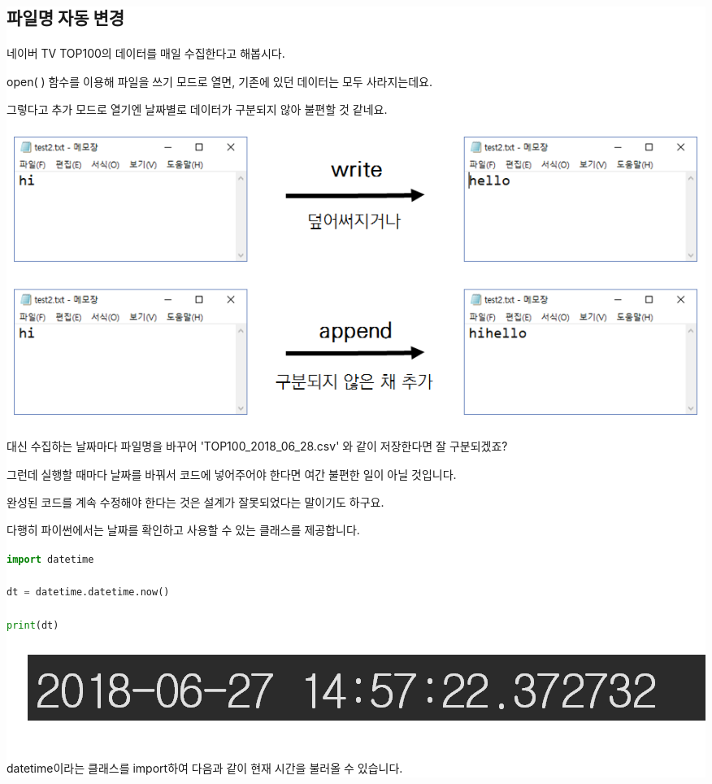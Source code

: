 ## 파일명 자동 변경

네이버 TV TOP100의 데이터를 매일 수집한다고 해봅시다.

open\( \) 함수를 이용해 파일을 쓰기 모드로 열면, 기존에 있던 데이터는 모두 사라지는데요.

그렇다고 추가 모드로 열기엔 날짜별로 데이터가 구분되지 않아 불편할 것 같네요.

![](../.gitbook/assets/image%20%28456%29.png)

대신 수집하는 날짜마다 파일명을 바꾸어 'TOP100\_2018\_06\_28.csv' 와 같이 저장한다면 잘 구분되겠죠?

그런데 실행할 때마다 날짜를 바꿔서 코드에 넣어주어야 한다면 여간 불편한 일이 아닐 것입니다.

완성된 코드를 계속 수정해야 한다는 것은 설계가 잘못되었다는 말이기도 하구요.

다행히 파이썬에서는 날짜를 확인하고 사용할 수 있는 클래스를 제공합니다.

```python
import datetime

dt = datetime.datetime.now()

print(dt)
```

![](../.gitbook/assets/image%20%28469%29.png)

datetime이라는 클래스를 import하여 다음과 같이 현재 시간을 불러올 수 있습니다.
